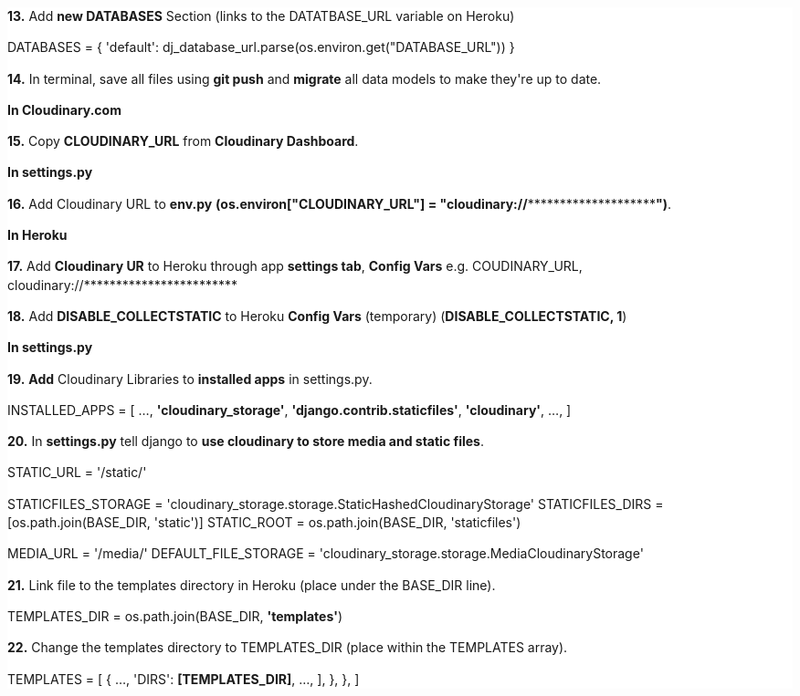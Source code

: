 **13.** Add **new DATABASES** Section (links to the DATATBASE_URL variable on Heroku)

DATABASES = {
   'default': dj_database_url.parse(os.environ.get("DATABASE_URL"))
}

**14.** In terminal, save all files using **git push** and **migrate** all data models to make they're up to date.

**In Cloudinary.com**

**15.** Copy **CLOUDINARY_URL** from **Cloudinary Dashboard**.

**In settings.py**

**16.** Add Cloudinary URL to **env.py** **(os.environ["CLOUDINARY_URL"] = "cloudinary://************************")**.

**In Heroku**

**17.** Add **Cloudinary UR** to Heroku through app **settings tab**, **Config Vars** e.g. COUDINARY_URL, cloudinary://************************

**18.** Add **DISABLE_COLLECTSTATIC** to Heroku **Config Vars** (temporary) (**DISABLE_COLLECTSTATIC, 1**)

**In settings.py**

**19.** **Add** Cloudinary Libraries to **installed apps** in settings.py.

INSTALLED_APPS = [
    …,
    **'cloudinary_storage'**,
    **'django.contrib.staticfiles'**,
    **'cloudinary'**,
    …,
]

**20.** In **settings.py** tell django to **use cloudinary to store media and static files**.

STATIC_URL = '/static/'

STATICFILES_STORAGE = 'cloudinary_storage.storage.StaticHashedCloudinaryStorage'
STATICFILES_DIRS = [os.path.join(BASE_DIR, 'static')]
STATIC_ROOT = os.path.join(BASE_DIR, 'staticfiles')

MEDIA_URL = '/media/'
DEFAULT_FILE_STORAGE = 'cloudinary_storage.storage.MediaCloudinaryStorage'

**21.** Link file to the templates directory in Heroku (place under the BASE_DIR line).

TEMPLATES_DIR = os.path.join(BASE_DIR, **'templates'**)

**22.** Change the templates directory to TEMPLATES_DIR (place within the TEMPLATES array).

TEMPLATES = [
    {
        …,
        'DIRS': **[TEMPLATES_DIR]**,
       …,
            ],
        },
    },
]
